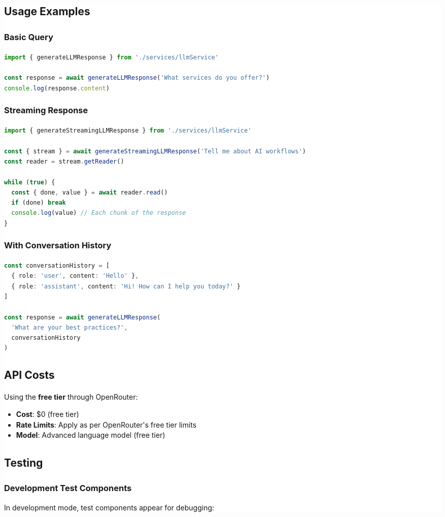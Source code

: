 ## Usage Examples

### Basic Query
```typescript
import { generateLLMResponse } from './services/llmService'

const response = await generateLLMResponse('What services do you offer?')
console.log(response.content)
```

### Streaming Response
```typescript
import { generateStreamingLLMResponse } from './services/llmService'

const { stream } = await generateStreamingLLMResponse('Tell me about AI workflows')
const reader = stream.getReader()

while (true) {
  const { done, value } = await reader.read()
  if (done) break
  console.log(value) // Each chunk of the response
}
```

### With Conversation History
```typescript
const conversationHistory = [
  { role: 'user', content: 'Hello' },
  { role: 'assistant', content: 'Hi! How can I help you today?' }
]

const response = await generateLLMResponse(
  'What are your best practices?', 
  conversationHistory
)
```

## API Costs

Using the **free tier** through OpenRouter:
- **Cost**: $0 (free tier)
- **Rate Limits**: Apply as per OpenRouter's free tier limits
- **Model**: Advanced language model (free tier)

## Testing

### Development Test Components

In development mode, test components appear for debugging:
